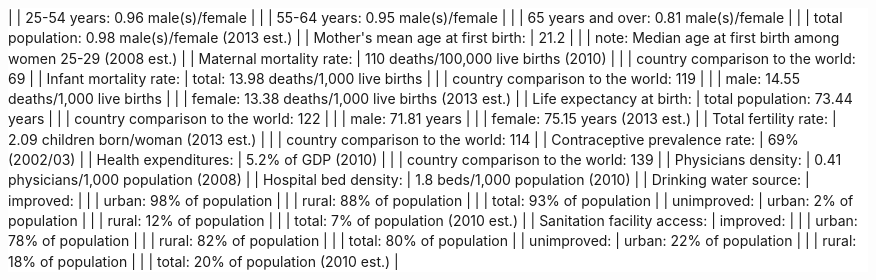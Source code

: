 | | 25-54 years: 0.96 male(s)/female |
| | 55-64 years: 0.95 male(s)/female |
| | 65 years and over: 0.81 male(s)/female |
| | total population: 0.98 male(s)/female (2013 est.) |
| Mother's mean age at first birth: | 21.2 |
| | note: Median age at first birth among women 25-29 (2008 est.) |
| Maternal mortality rate: | 110 deaths/100,000 live births (2010) |
| | country comparison to the world:   69 |
| Infant mortality rate: | total: 13.98 deaths/1,000 live births |
| | country comparison to the world:   119 |
| | male: 14.55 deaths/1,000 live births |
| | female: 13.38 deaths/1,000 live births (2013 est.) |
| Life expectancy at birth: | total population: 73.44 years |
| | country comparison to the world:   122 |
| | male: 71.81 years |
| | female: 75.15 years (2013 est.) |
| Total fertility rate: | 2.09 children born/woman (2013 est.) |
| | country comparison to the world:   114 |
| Contraceptive prevalence rate: | 69% (2002/03) |
| Health expenditures: | 5.2% of GDP (2010) |
| | country comparison to the world:   139 |
| Physicians density: | 0.41 physicians/1,000 population (2008) |
| Hospital bed density: | 1.8 beds/1,000 population (2010) |
| Drinking water source: | improved: |
| | urban: 98% of population |
| | rural: 88% of population |
| | total: 93% of population |
| unimproved: | urban: 2% of population |
| | rural: 12% of population |
| | total: 7% of population (2010 est.) |
| Sanitation facility access: | improved: |
| | urban: 78% of population |
| | rural: 82% of population |
| | total: 80% of population |
| unimproved: | urban: 22% of population |
| | rural: 18% of population |
| | total: 20% of population (2010 est.) |